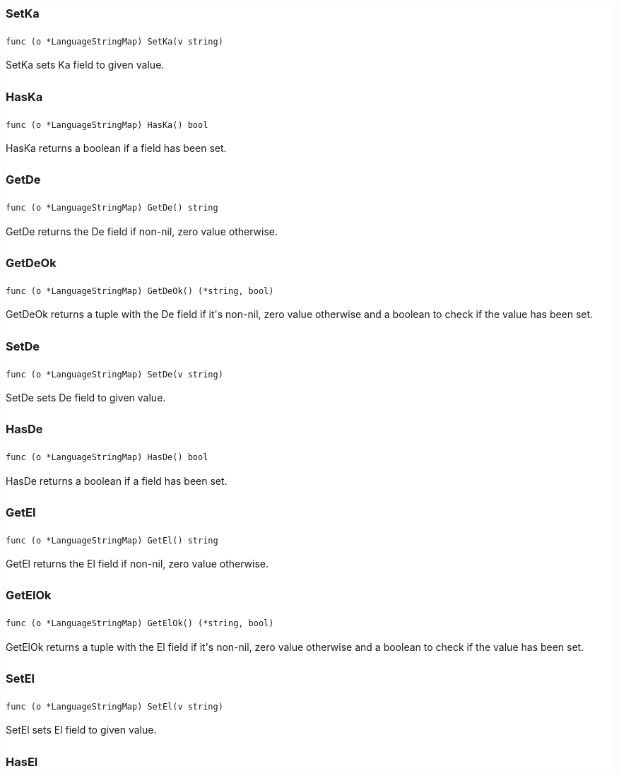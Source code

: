 ### SetKa

`func (o *LanguageStringMap) SetKa(v string)`

SetKa sets Ka field to given value.

### HasKa

`func (o *LanguageStringMap) HasKa() bool`

HasKa returns a boolean if a field has been set.

### GetDe

`func (o *LanguageStringMap) GetDe() string`

GetDe returns the De field if non-nil, zero value otherwise.

### GetDeOk

`func (o *LanguageStringMap) GetDeOk() (*string, bool)`

GetDeOk returns a tuple with the De field if it's non-nil, zero value otherwise
and a boolean to check if the value has been set.

### SetDe

`func (o *LanguageStringMap) SetDe(v string)`

SetDe sets De field to given value.

### HasDe

`func (o *LanguageStringMap) HasDe() bool`

HasDe returns a boolean if a field has been set.

### GetEl

`func (o *LanguageStringMap) GetEl() string`

GetEl returns the El field if non-nil, zero value otherwise.

### GetElOk

`func (o *LanguageStringMap) GetElOk() (*string, bool)`

GetElOk returns a tuple with the El field if it's non-nil, zero value otherwise
and a boolean to check if the value has been set.

### SetEl

`func (o *LanguageStringMap) SetEl(v string)`

SetEl sets El field to given value.

### HasEl
